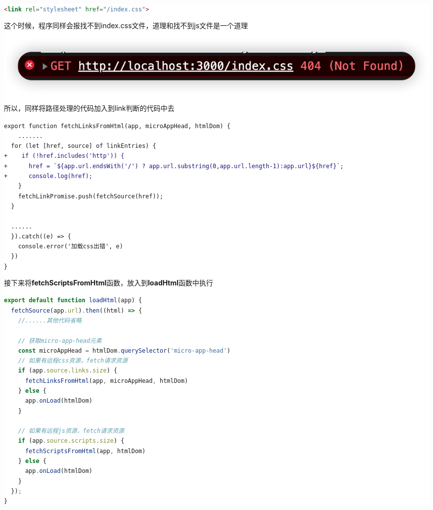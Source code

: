 ```html
<link rel="stylesheet" href="/index.css">
```

这个时候，程序同样会报找不到index.css文件，道理和找不到js文件是一个道理

![image-20230602113641511](./assets/image-20230602113641511.png)

所以，同样将路径处理的代码加入到link判断的代码中去

```diff
export function fetchLinksFromHtml(app, microAppHead, htmlDom) {
	.......
  for (let [href, source] of linkEntries) {
+    if (!href.includes('http')) { 
+      href = `${app.url.endsWith('/') ? app.url.substring(0,app.url.length-1):app.url}${href}`;
+      console.log(href);
    }
    fetchLinkPromise.push(fetchSource(href));
  }
  
  ......
  }).catch((e) => {
    console.error('加载css出错', e)
  })
}
```



接下来将**fetchScriptsFromHtml**函数，放入到**loadHtml**函数中执行

```js
export default function loadHtml(app) {
  fetchSource(app.url).then((html) => {
    //......其他代码省略
    
    // 获取micro-app-head元素
    const microAppHead = htmlDom.querySelector('micro-app-head')
    // 如果有远程css资源，fetch请求资源
    if (app.source.links.size) {
      fetchLinksFromHtml(app, microAppHead, htmlDom)
    } else {
      app.onLoad(htmlDom)
    }

    // 如果有远程js资源，fetch请求资源
    if (app.source.scripts.size) {
      fetchScriptsFromHtml(app, htmlDom)
    } else {
      app.onLoad(htmlDom)
    }
  });
}
```
